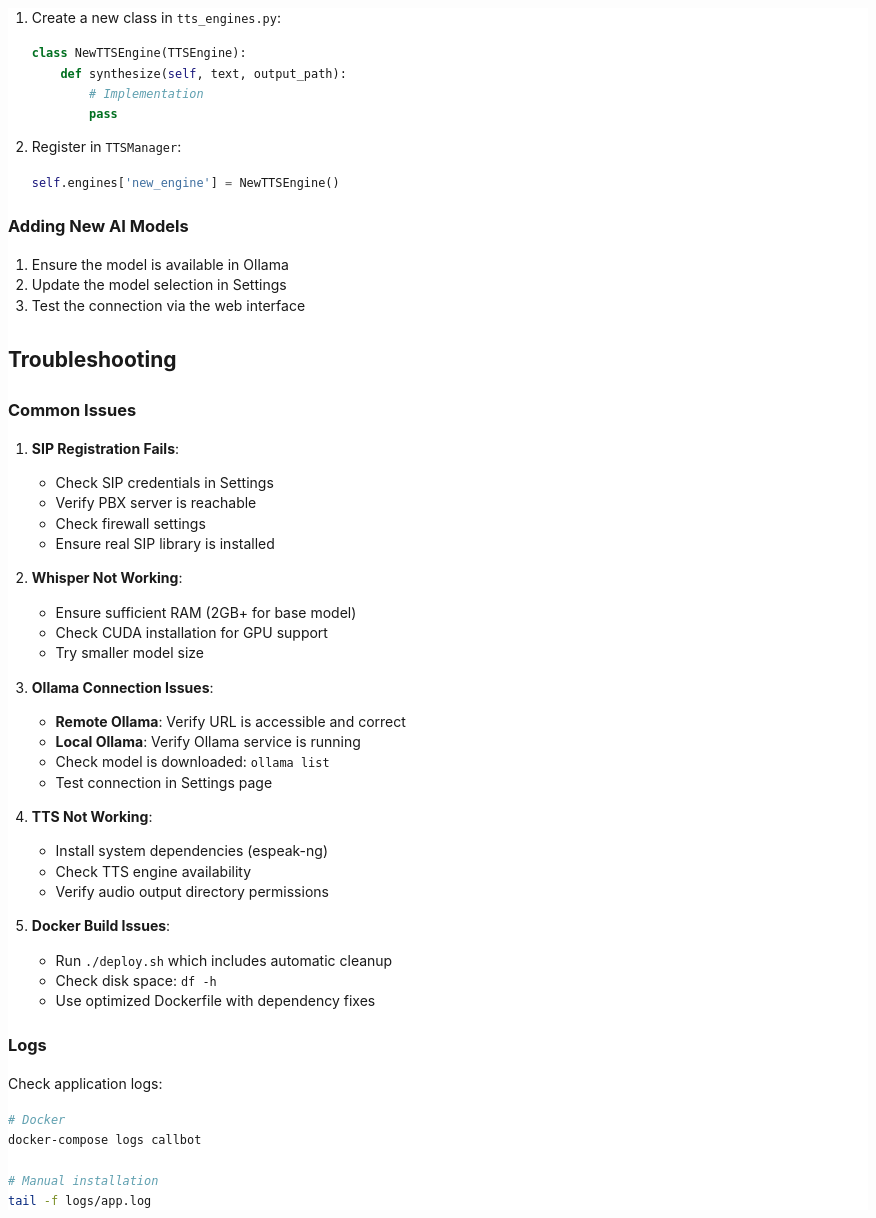 1. Create a new class in `tts_engines.py`:
   ```python
   class NewTTSEngine(TTSEngine):
       def synthesize(self, text, output_path):
           # Implementation
           pass
   ```

2. Register in `TTSManager`:
   ```python
   self.engines['new_engine'] = NewTTSEngine()
   ```

### Adding New AI Models

1. Ensure the model is available in Ollama
2. Update the model selection in Settings
3. Test the connection via the web interface

## Troubleshooting

### Common Issues

1. **SIP Registration Fails**:
   - Check SIP credentials in Settings
   - Verify PBX server is reachable
   - Check firewall settings
   - Ensure real SIP library is installed

2. **Whisper Not Working**:
   - Ensure sufficient RAM (2GB+ for base model)
   - Check CUDA installation for GPU support
   - Try smaller model size

3. **Ollama Connection Issues**:
   - **Remote Ollama**: Verify URL is accessible and correct
   - **Local Ollama**: Verify Ollama service is running
   - Check model is downloaded: `ollama list`
   - Test connection in Settings page

4. **TTS Not Working**:
   - Install system dependencies (espeak-ng)
   - Check TTS engine availability
   - Verify audio output directory permissions

5. **Docker Build Issues**:
   - Run `./deploy.sh` which includes automatic cleanup
   - Check disk space: `df -h`
   - Use optimized Dockerfile with dependency fixes

### Logs

Check application logs:
```bash
# Docker
docker-compose logs callbot

# Manual installation
tail -f logs/app.log
```
